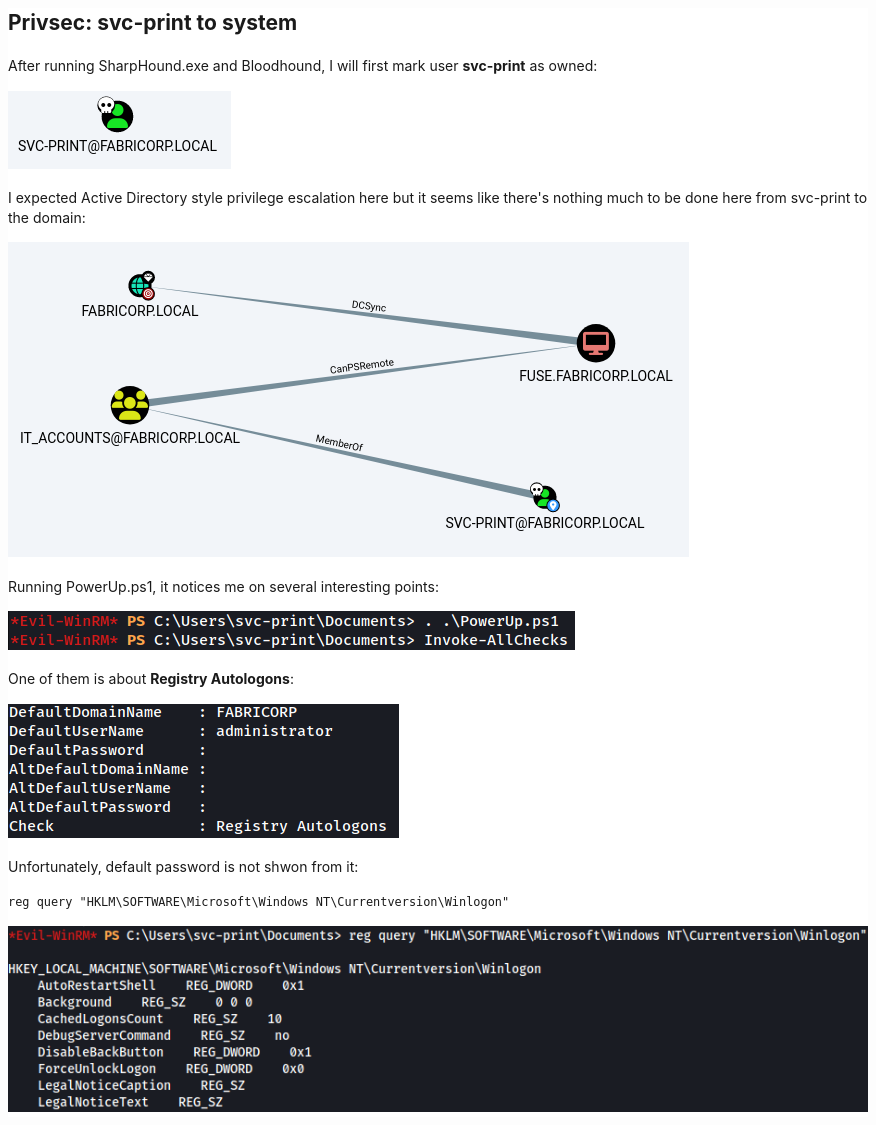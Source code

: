 ## Privsec: svc-print to system

After running SharpHound.exe and Bloodhound, I will first mark user **svc-print** as owned:

![alt text](https://raw.githubusercontent.com/jadu101/jadu101.github.io/v4/Images/htb/fuse/image-34.png)

I expected Active Directory style privilege escalation here but it seems like there's nothing much to be done here from svc-print to the domain:

![alt text](https://raw.githubusercontent.com/jadu101/jadu101.github.io/v4/Images/htb/fuse/image-35.png)

Running PowerUp.ps1, it notices me on several interesting points:

![alt text](https://raw.githubusercontent.com/jadu101/jadu101.github.io/v4/Images/htb/fuse/image-36.png)

One of them is about **Registry Autologons**:

![alt text](https://raw.githubusercontent.com/jadu101/jadu101.github.io/v4/Images/htb/fuse/image-38.png)

Unfortunately, default password is not shwon from it:

`reg query "HKLM\SOFTWARE\Microsoft\Windows NT\Currentversion\Winlogon"`

![alt text](https://raw.githubusercontent.com/jadu101/jadu101.github.io/v4/Images/htb/fuse/image-39.png)
